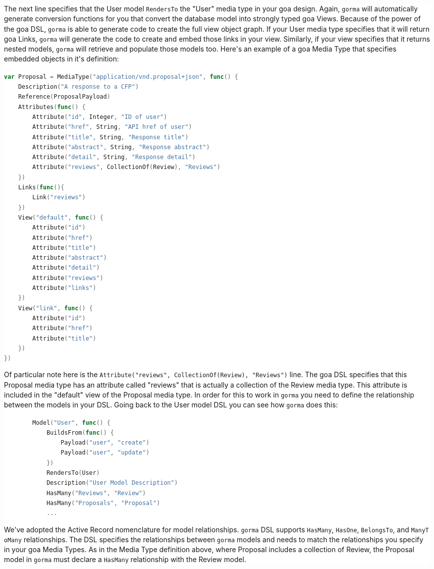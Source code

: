 The next line specifies that the User model `RendersTo` the "User" media type in your goa design.  Again, `gorma` will automatically generate conversion functions for you that convert the database model into strongly typed goa Views. Because of the power of the goa DSL, `gorma` is able to generate code to create the full view object graph.  If your User media type specifies that it will return goa Links, `gorma` will generate the code to create and embed those links in your view.  Similarly, if your view specifies that it returns nested models, `gorma` will retrieve and populate those models too.  Here's an example of a goa Media Type that specifies embedded objects in it's definition:

```go
var Proposal = MediaType("application/vnd.proposal+json", func() {
	Description("A response to a CFP")
	Reference(ProposalPayload)
	Attributes(func() {
		Attribute("id", Integer, "ID of user")
		Attribute("href", String, "API href of user")
		Attribute("title", String, "Response title")
		Attribute("abstract", String, "Response abstract")
		Attribute("detail", String, "Response detail")
		Attribute("reviews", CollectionOf(Review), "Reviews")
	})
	Links(func(){
		Link("reviews")
	})
	View("default", func() {
		Attribute("id")
		Attribute("href")
		Attribute("title")
		Attribute("abstract")
		Attribute("detail")
		Attribute("reviews")
		Attribute("links")
	})
	View("link", func() {
		Attribute("id")
		Attribute("href")
		Attribute("title")
	})
})
```
Of particular note here is the `Attribute("reviews", CollectionOf(Review), "Reviews")` line.  The goa DSL specifies that this Proposal media type has an attribute called "reviews" that is actually a collection of the Review media type.  This attribute is included in the "default" view of the Proposal media type.  In order for this to work in `gorma` you need to define the relationship between the models in your DSL.  Going back to the User model DSL you can see how `gorma` does this:

```go
		Model("User", func() {
			BuildsFrom(func() {
				Payload("user", "create")
				Payload("user", "update")
			})
			RendersTo(User)
			Description("User Model Description")
			HasMany("Reviews", "Review")
			HasMany("Proposals", "Proposal")
			...
```
We've adopted the Active Record nomenclature for model relationships.  `gorma` DSL supports `HasMany`, `HasOne`, `BelongsTo`, and `ManyToMany` relationships.  The DSL specifies the relationships between `gorma` models and needs to match the relationships you specify in your goa Media Types.  As in the Media Type definition above, where Proposal includes a collection of Review, the Proposal model in `gorma` must declare a `HasMany` relationship with the Review model.
